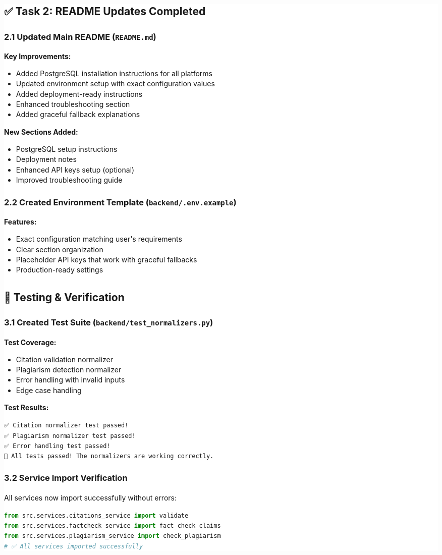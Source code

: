 ## ✅ Task 2: README Updates Completed

### 2.1 Updated Main README (`README.md`)

**Key Improvements:**
- Added PostgreSQL installation instructions for all platforms
- Updated environment setup with exact configuration values
- Added deployment-ready instructions
- Enhanced troubleshooting section
- Added graceful fallback explanations

**New Sections Added:**
- PostgreSQL setup instructions
- Deployment notes
- Enhanced API keys setup (optional)
- Improved troubleshooting guide

### 2.2 Created Environment Template (`backend/.env.example`)

**Features:**
- Exact configuration matching user's requirements
- Clear section organization
- Placeholder API keys that work with graceful fallbacks
- Production-ready settings

## 🧪 Testing & Verification

### 3.1 Created Test Suite (`backend/test_normalizers.py`)

**Test Coverage:**
- Citation validation normalizer
- Plagiarism detection normalizer
- Error handling with invalid inputs
- Edge case handling

**Test Results:**
```
✅ Citation normalizer test passed!
✅ Plagiarism normalizer test passed!
✅ Error handling test passed!
🎉 All tests passed! The normalizers are working correctly.
```

### 3.2 Service Import Verification

All services now import successfully without errors:
```python
from src.services.citations_service import validate
from src.services.factcheck_service import fact_check_claims
from src.services.plagiarism_service import check_plagiarism
# ✅ All services imported successfully
```
